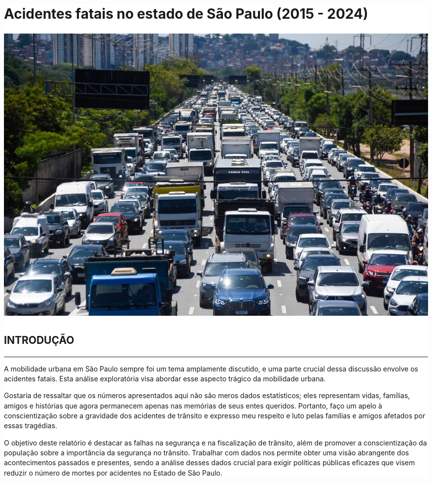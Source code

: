 # Acidentes fatais no estado de São Paulo (2015 - 2024)

![introducao](media/transito_template.jpg)


## INTRODUÇÃO
----
A mobilidade urbana em São Paulo sempre foi um tema amplamente discutido, e uma parte crucial dessa discussão envolve os acidentes fatais. Esta análise exploratória visa abordar esse aspecto trágico da mobilidade urbana.

Gostaria de ressaltar que os números apresentados aqui não são meros dados estatísticos; eles representam vidas, famílias, amigos e histórias que agora permanecem apenas nas memórias de seus entes queridos. Portanto, faço um apelo à conscientização sobre a gravidade dos acidentes de trânsito e expresso meu respeito e luto pelas famílias e amigos afetados por essas tragédias.

O objetivo deste relatório é destacar as falhas na segurança e na fiscalização de trânsito, além de promover a conscientização da população sobre a importância da segurança no trânsito. Trabalhar com dados nos permite obter uma visão abrangente dos acontecimentos passados e presentes, sendo a análise desses dados crucial para exigir políticas públicas eficazes que visem reduzir o número de mortes por acidentes no Estado de São Paulo.
